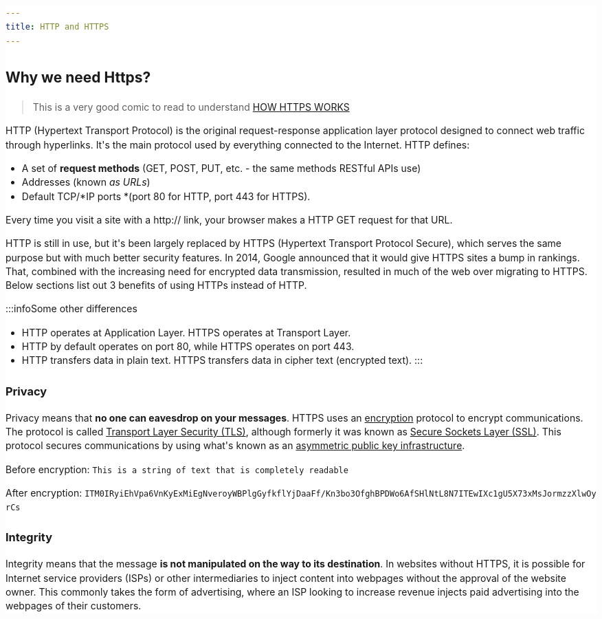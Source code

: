 ```yaml
---
title: HTTP and HTTPS
---
```


## Why we need Https?

> This is a very good comic to read to understand [HOW HTTPS WORKS](https://howhttps.works/)

HTTP (Hypertext Transport Protocol) is the original request-response application layer protocol designed to connect web traffic through hyperlinks. It's the main protocol used by everything connected to the Internet. HTTP defines:

- A set of **request methods** (GET, POST, PUT, etc. - the same methods RESTful APIs use)
- Addresses (known *as URLs*)
- Default TCP/*IP ports *(port 80 for HTTP, port 443 for HTTPS).

Every time you visit a site with a http:// link, your browser makes a HTTP GET request for that URL.

HTTP is still in use, but it's been largely replaced by HTTPS (Hypertext Transport Protocol Secure), which serves the same purpose but with much better security features. In 2014, Google announced that it would give HTTPS sites a bump in rankings. That, combined with the increasing need for encrypted data transmission, resulted in much of the web over migrating to HTTPS. Below sections list out 3 benefits of using HTTPs instead of HTTP.

:::infoSome other differences
- HTTP operates at Application Layer. HTTPS operates at Transport Layer.
- HTTP by default operates on port 80, while HTTPS operates on port 443.
- HTTP transfers data in plain text. HTTPS transfers data in cipher text (encrypted text).
:::
### Privacy

Privacy means that **no one can eavesdrop on your messages**. HTTPS uses an [encryption](https://www.cloudflare.com/learning/ssl/what-is-encryption/) protocol to encrypt communications. The protocol is called [Transport Layer Security (TLS)](https://www.cloudflare.com/learning/ssl/transport-layer-security-tls/), although formerly it was known as [Secure Sockets Layer (SSL)](https://www.cloudflare.com/learning/ssl/what-is-ssl/). This protocol secures communications by using what's known as an [asymmetric public key infrastructure](https://www.cloudflare.com/learning/ssl/how-does-public-key-encryption-work/).

Before encryption: `This is a string of text that is completely readable`

After encryption: `ITM0IRyiEhVpa6VnKyExMiEgNveroyWBPlgGyfkflYjDaaFf/Kn3bo3OfghBPDWo6AfSHlNtL8N7ITEwIXc1gU5X73xMsJormzzXlwOyrCs`

### Integrity

Integrity means that the message **is not manipulated on the way to its destination**. In websites without HTTPS, it is possible for Internet service providers (ISPs) or other intermediaries to inject content into webpages without the approval of the website owner. This commonly takes the form of advertising, where an ISP looking to increase revenue injects paid advertising into the webpages of their customers. 
